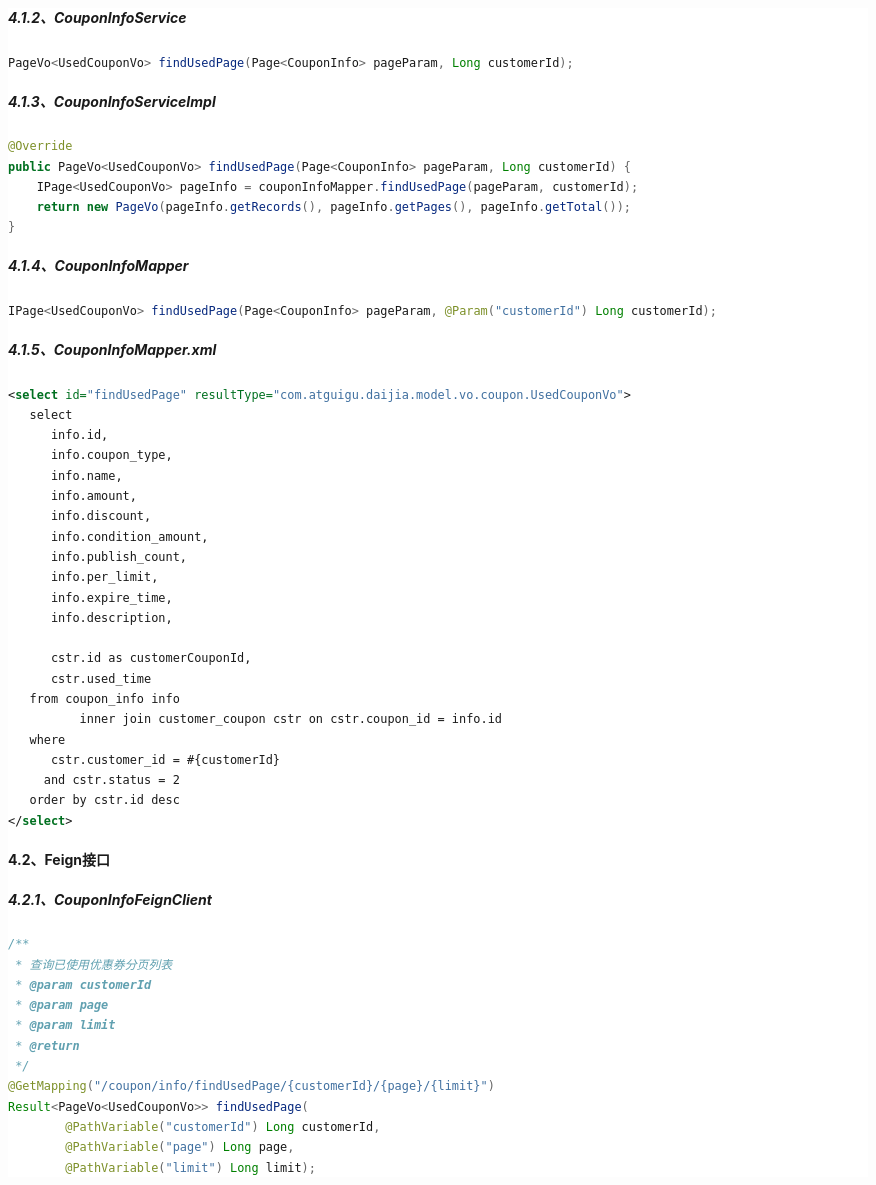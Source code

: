 ##### 4.1.2、CouponInfoService

```java
PageVo<UsedCouponVo> findUsedPage(Page<CouponInfo> pageParam, Long customerId);
```

##### 4.1.3、CouponInfoServiceImpl

```java
@Override
public PageVo<UsedCouponVo> findUsedPage(Page<CouponInfo> pageParam, Long customerId) {
    IPage<UsedCouponVo> pageInfo = couponInfoMapper.findUsedPage(pageParam, customerId);
    return new PageVo(pageInfo.getRecords(), pageInfo.getPages(), pageInfo.getTotal());
}
```

##### 4.1.4、CouponInfoMapper

```java
IPage<UsedCouponVo> findUsedPage(Page<CouponInfo> pageParam, @Param("customerId") Long customerId);
```

##### 4.1.5、CouponInfoMapper.xml

```xml
<select id="findUsedPage" resultType="com.atguigu.daijia.model.vo.coupon.UsedCouponVo">
   select
      info.id,
      info.coupon_type,
      info.name,
      info.amount,
      info.discount,
      info.condition_amount,
      info.publish_count,
      info.per_limit,
      info.expire_time,
      info.description,

      cstr.id as customerCouponId,
      cstr.used_time
   from coupon_info info
          inner join customer_coupon cstr on cstr.coupon_id = info.id
   where
      cstr.customer_id = #{customerId}
     and cstr.status = 2
   order by cstr.id desc
</select>
```

#### 4.2、Feign接口

##### 4.2.1、CouponInfoFeignClient

```java
/**
 * 查询已使用优惠券分页列表
 * @param customerId
 * @param page
 * @param limit
 * @return
 */
@GetMapping("/coupon/info/findUsedPage/{customerId}/{page}/{limit}")
Result<PageVo<UsedCouponVo>> findUsedPage(
        @PathVariable("customerId") Long customerId,
        @PathVariable("page") Long page,
        @PathVariable("limit") Long limit);
```
